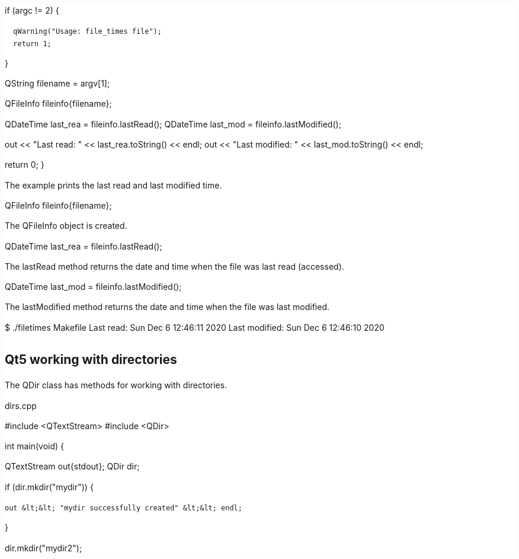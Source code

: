   if (argc != 2) {

      qWarning("Usage: file_times file");
      return 1;
  }

  QString filename = argv[1];

  QFileInfo fileinfo{filename};

  QDateTime last_rea = fileinfo.lastRead();
  QDateTime last_mod = fileinfo.lastModified();

  out &lt;&lt; "Last read: " &lt;&lt; last_rea.toString() &lt;&lt; endl;
  out &lt;&lt; "Last modified: " &lt;&lt; last_mod.toString() &lt;&lt; endl;

  return 0;
}

The example prints the last read and last modified time.

QFileInfo fileinfo{filename};

The QFileInfo object is created.

QDateTime last_rea = fileinfo.lastRead();

The lastRead method returns the date and time when the file was
last read (accessed).

QDateTime last_mod = fileinfo.lastModified();

The lastModified method returns the date and time when the file was
last modified.

$ ./filetimes Makefile 
Last read: Sun Dec 6 12:46:11 2020
Last modified: Sun Dec 6 12:46:10 2020

## Qt5 working with directories

The QDir class has methods for working with directories.

dirs.cpp
  

#include &lt;QTextStream&gt;
#include &lt;QDir&gt;

int main(void) {

  QTextStream out{stdout};
  QDir dir;

  if (dir.mkdir("mydir")) {

    out &lt;&lt; "mydir successfully created" &lt;&lt; endl;
  }

  dir.mkdir("mydir2");
